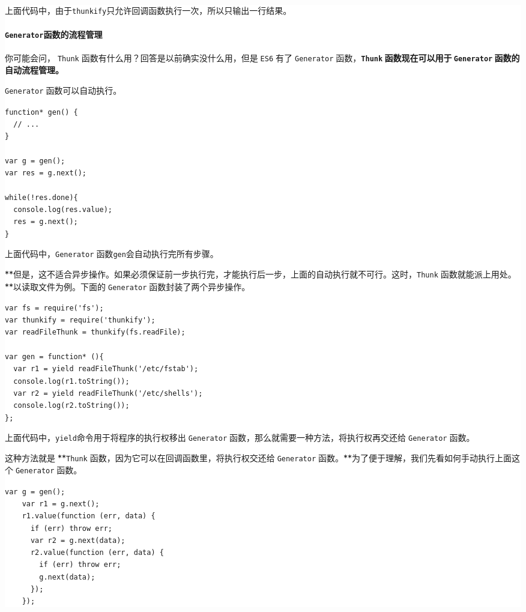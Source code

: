 上面代码中，由于`thunkify`只允许回调函数执行一次，所以只输出一行结果。

#### `Generator`函数的流程管理

你可能会问， `Thunk` 函数有什么用？回答是以前确实没什么用，但是 `ES6` 有了 `Generator` 函数，**`Thunk` 函数现在可以用于 `Generator` 函数的自动流程管理。**

`Generator` 函数可以自动执行。

```
function* gen() {
  // ...
}

var g = gen();
var res = g.next();

while(!res.done){
  console.log(res.value);
  res = g.next();
}
```

上面代码中，`Generator` 函数`gen`会自动执行完所有步骤。

**但是，这不适合异步操作。如果必须保证前一步执行完，才能执行后一步，上面的自动执行就不可行。这时，`Thunk` 函数就能派上用处。**以读取文件为例。下面的 `Generator` 函数封装了两个异步操作。

```
var fs = require('fs');
var thunkify = require('thunkify');
var readFileThunk = thunkify(fs.readFile);

var gen = function* (){
  var r1 = yield readFileThunk('/etc/fstab');
  console.log(r1.toString());
  var r2 = yield readFileThunk('/etc/shells');
  console.log(r2.toString());
};
```

上面代码中，`yield`命令用于将程序的执行权移出 `Generator` 函数，那么就需要一种方法，将执行权再交还给 `Generator` 函数。

这种方法就是 **`Thunk` 函数，因为它可以在回调函数里，将执行权交还给 `Generator` 函数。**为了便于理解，我们先看如何手动执行上面这个 `Generator` 函数。

```
var g = gen();
 	var r1 = g.next();
 	r1.value(function (err, data) {
   	  if (err) throw err;
   	  var r2 = g.next(data);
   	  r2.value(function (err, data) {
   	    if (err) throw err;
   	    g.next(data);
   	  });
 	});
```
